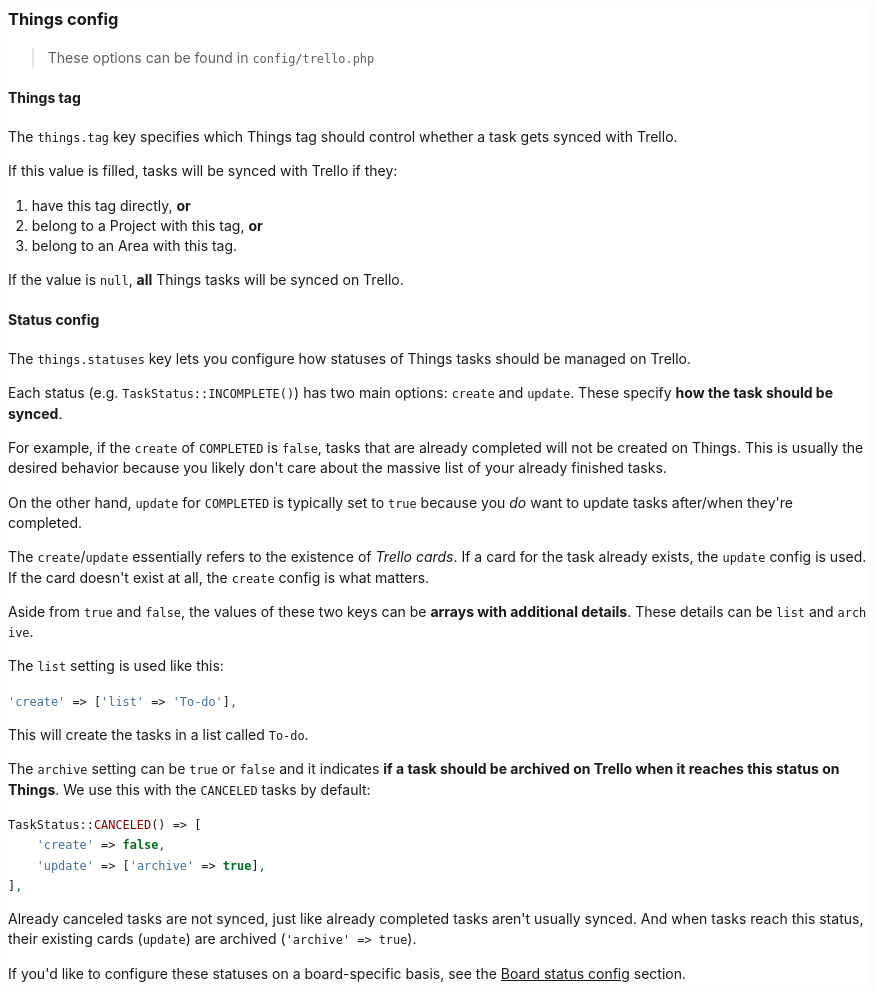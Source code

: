 ### Things config

> These options can be found in `config/trello.php`

#### Things tag

The `things.tag` key specifies which Things tag should control whether a task gets synced with Trello.

If this value is filled, tasks will be synced with Trello if they:
1. have this tag directly, **or**
1. belong to a Project with this tag, **or**
1. belong to an Area with this tag.

If the value is `null`, **all** Things tasks will be synced on Trello.

#### Status config

The `things.statuses` key lets you configure how statuses of Things tasks should be managed on Trello.

Each status (e.g. `TaskStatus::INCOMPLETE()`) has two main options: `create` and `update`. These specify **how the task should be synced**.

For example, if the `create` of `COMPLETED` is `false`, tasks that are already completed will not be created on Things. This is usually the desired behavior because you likely don't care about the massive list of your already finished tasks.

On the other hand, `update` for `COMPLETED` is typically set to `true` because you *do* want to update tasks after/when they're completed.

The `create`/`update` essentially refers to the existence of *Trello cards*. If a card for the task already exists, the `update` config is used. If the card doesn't exist at all, the `create` config is what matters.

Aside from `true` and `false`, the values of these two keys can be **arrays with additional details**. These details can be `list` and `archive`.

The `list` setting is used like this:
```php
'create' => ['list' => 'To-do'],
```

This will create the tasks in a list called `To-do`.

The `archive` setting can be `true` or `false` and it indicates **if a task should be archived on Trello when it reaches this status on Things**. We use this with the `CANCELED` tasks by default:
```php
TaskStatus::CANCELED() => [
    'create' => false,
    'update' => ['archive' => true],
],
```

Already canceled tasks are not synced, just like already completed tasks aren't usually synced. And when tasks reach this status, their existing cards (`update`) are archived (`'archive' => true`).

If you'd like to configure these statuses on a board-specific basis, see the [Board status config](#board-status-config) section.
